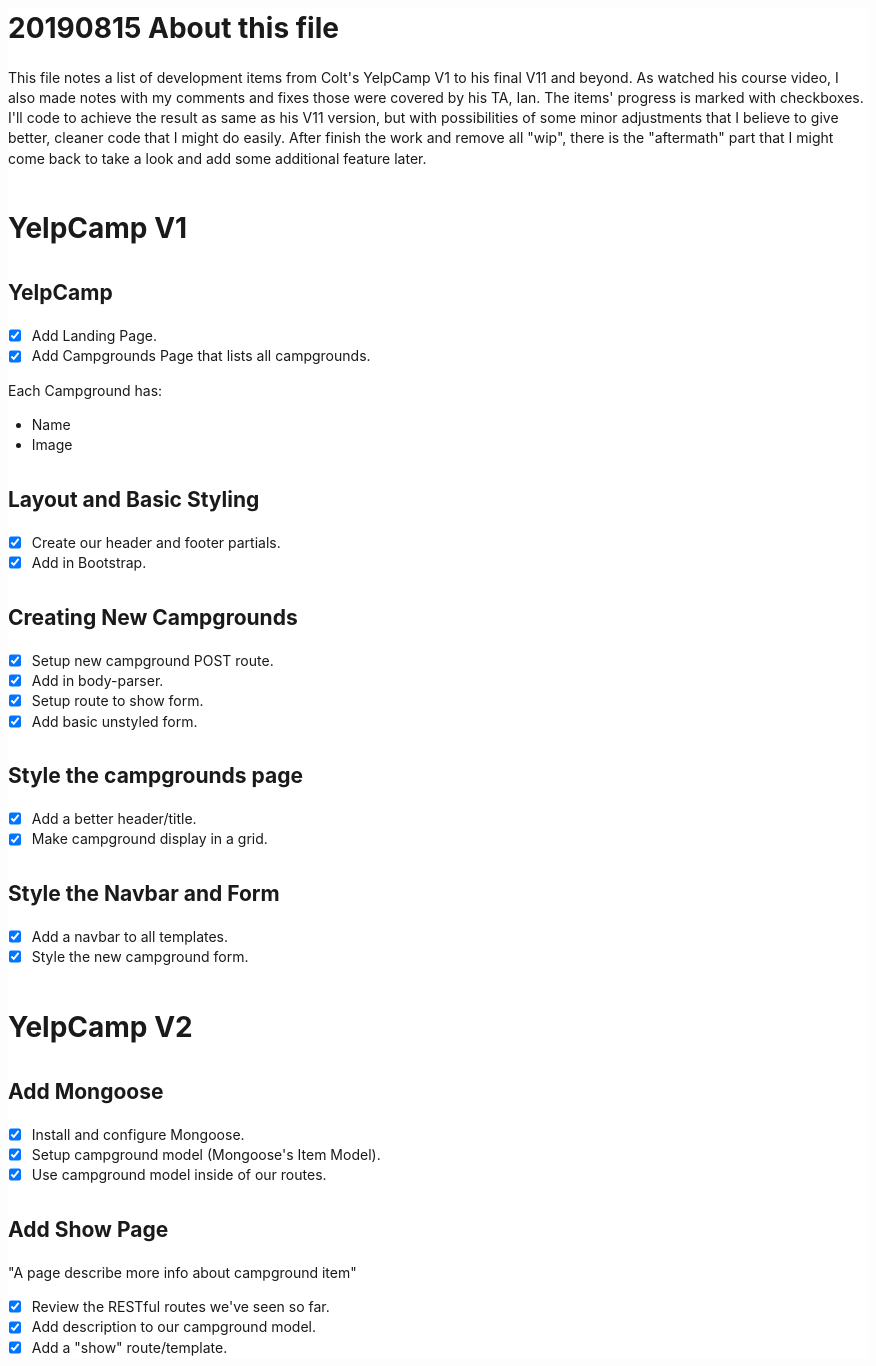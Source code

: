 # 20190815 About this file
This file notes a list of development items from Colt's YelpCamp V1 to his final V11 and beyond. As watched his course video, I also made notes with my comments and fixes those were covered by his TA, Ian. The items' progress is marked with checkboxes. I'll code to achieve the result as same as his V11 version, but with possibilities of some minor adjustments that I believe to give better, cleaner code that I might do easily. After finish the work and remove all "wip", there is the "aftermath" part that I might come back to take a look and add some additional feature later.

# YelpCamp V1

## YelpCamp

- [x] Add Landing Page.
- [x] Add Campgrounds Page that lists all campgrounds.

Each Campground has:
* Name
* Image

## Layout and Basic Styling
- [x] Create our header and footer partials.
- [x] Add in Bootstrap.

## Creating New Campgrounds
- [x] Setup new campground POST route.
- [x] Add in body-parser.
- [x] Setup route to show form.
- [x] Add basic unstyled form.

## Style the campgrounds page
- [x] Add a better header/title.
- [x] Make campground display in a grid.

## Style the Navbar and Form
- [x] Add a navbar to all templates.
- [x] Style the new campground form.

# YelpCamp V2

## Add Mongoose
- [x] Install and configure Mongoose.
- [x] Setup campground model (Mongoose's Item Model).
- [x] Use campground model inside of our routes.

## Add Show Page
"A page describe more info about campground item"
- [x] Review the RESTful routes we've seen so far.
- [x] Add description to our campground model.
- [x] Add a "show" route/template.
